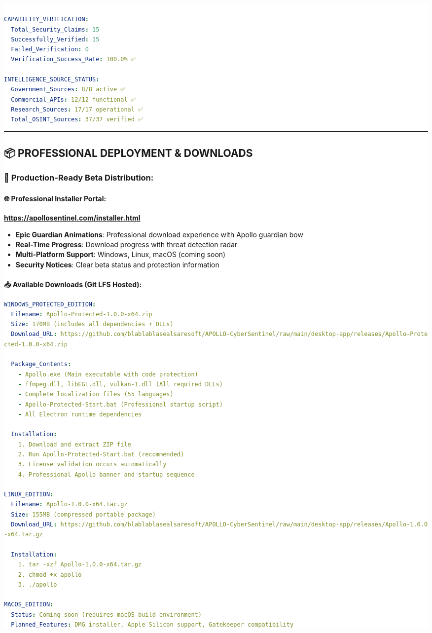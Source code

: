 ```yaml
  
CAPABILITY_VERIFICATION:
  Total_Security_Claims: 15
  Successfully_Verified: 15
  Failed_Verification: 0
  Verification_Success_Rate: 100.0% ✅
  
INTELLIGENCE_SOURCE_STATUS:
  Government_Sources: 8/8 active ✅
  Commercial_APIs: 12/12 functional ✅
  Research_Sources: 17/17 operational ✅
  Total_OSINT_Sources: 37/37 verified ✅
```

---

## 📦 **PROFESSIONAL DEPLOYMENT & DOWNLOADS**

### 🚀 **Production-Ready Beta Distribution:**

#### **🌐 Professional Installer Portal:**
**https://apollosentinel.com/installer.html**
- **Epic Guardian Animations**: Professional download experience with Apollo guardian bow
- **Real-Time Progress**: Download progress with threat detection radar
- **Multi-Platform Support**: Windows, Linux, macOS (coming soon)
- **Security Notices**: Clear beta status and protection information

#### **📥 Available Downloads (Git LFS Hosted):**
```yaml
WINDOWS_PROTECTED_EDITION:
  Filename: Apollo-Protected-1.0.0-x64.zip
  Size: 170MB (includes all dependencies + DLLs)
  Download_URL: https://github.com/blablablasealsaresoft/APOLLO-CyberSentinel/raw/main/desktop-app/releases/Apollo-Protected-1.0.0-x64.zip
  
  Package_Contents:
    - Apollo.exe (Main executable with code protection)
    - ffmpeg.dll, libEGL.dll, vulkan-1.dll (All required DLLs)
    - Complete localization files (55 languages)
    - Apollo-Protected-Start.bat (Professional startup script)
    - All Electron runtime dependencies
    
  Installation:
    1. Download and extract ZIP file
    2. Run Apollo-Protected-Start.bat (recommended)
    3. License validation occurs automatically
    4. Professional Apollo banner and startup sequence
    
LINUX_EDITION:
  Filename: Apollo-1.0.0-x64.tar.gz
  Size: 155MB (compressed portable package)
  Download_URL: https://github.com/blablablasealsaresoft/APOLLO-CyberSentinel/raw/main/desktop-app/releases/Apollo-1.0.0-x64.tar.gz
  
  Installation:
    1. tar -xzf Apollo-1.0.0-x64.tar.gz
    2. chmod +x apollo
    3. ./apollo
    
MACOS_EDITION:
  Status: Coming soon (requires macOS build environment)
  Planned_Features: DMG installer, Apple Silicon support, Gatekeeper compatibility
```